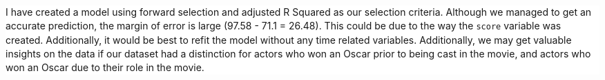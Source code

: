 I have created a model using forward selection and adjusted R Squared as
our selection criteria. Although we managed to get an accurate
prediction, the margin of error is large (97.58 - 71.1 = 26.48). This
could be due to the way the `score` variable was created. Additionally,
it would be best to refit the model without any time related variables.
Additionally, we may get valuable insights on the data if our dataset
had a distinction for actors who won an Oscar prior to being cast in the
movie, and actors who won an Oscar due to their role in the movie.

